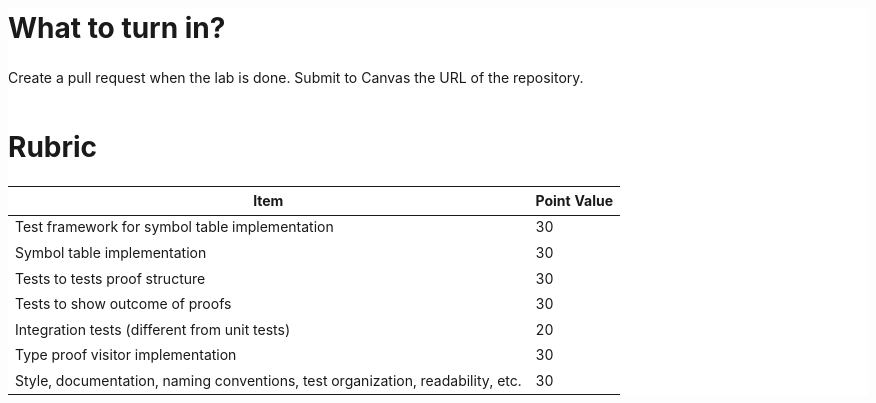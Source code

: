 # What to turn in?

Create a pull request when the lab is done. Submit to Canvas the URL of the repository.

# Rubric

| Item | Point Value |
| ------- | ----------- |
| Test framework for symbol table implementation | 30 |
| Symbol table implementation | 30 |
| Tests to tests proof structure | 30 |
| Tests to show outcome of proofs | 30 |
| Integration tests (different from unit tests) | 20 |
| Type proof visitor implementation | 30 | 
| Style, documentation, naming conventions, test organization, readability, etc. | 30 | 
